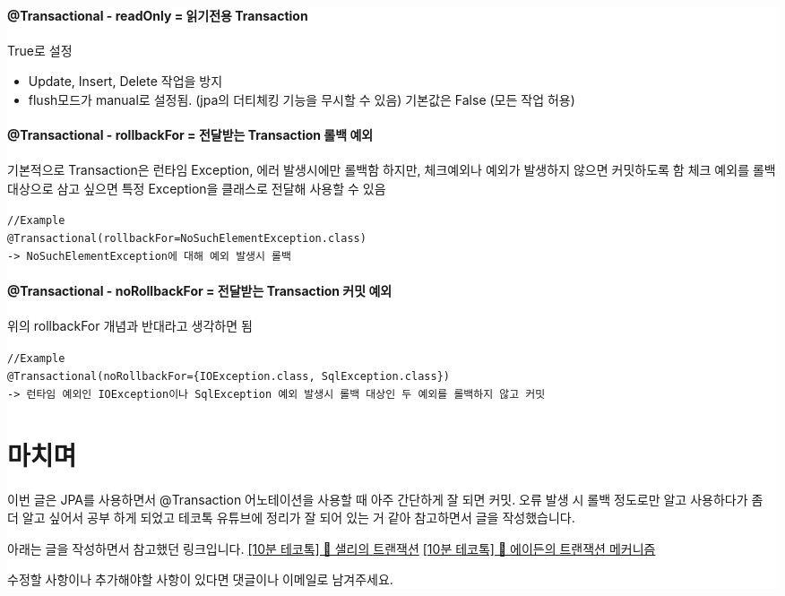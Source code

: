 #### @Transactional - readOnly = 읽기전용 Transaction
True로 설정
- Update, Insert, Delete 작업을 방지
- flush모드가 manual로 설정됨. (jpa의 더티체킹 기능을 무시할 수 있음)
  기본값은 False (모든 작업 허용)

#### @Transactional - rollbackFor = 전달받는 Transaction 롤백 예외
기본적으로 Transaction은 런타임 Exception, 에러 발생시에만 롤백함
하지만, 체크예외나 예외가 발생하지 않으면 커밋하도록 함
체크 예외를 롤백 대상으로 삼고 싶으면 특정 Exception을 클래스로 전달해 사용할 수 있음
```
//Example
@Transactional(rollbackFor=NoSuchElementException.class)
-> NoSuchElementException에 대해 예외 발생시 롤백
```
#### @Transactional - noRollbackFor = 전달받는 Transaction 커밋 예외
위의 rollbackFor 개념과 반대라고 생각하면 됨
```
//Example
@Transactional(noRollbackFor={IOException.class, SqlException.class})
-> 런타임 예외인 IOException이나 SqlException 예외 발생시 롤백 대상인 두 예외를 롤백하지 않고 커밋
```

# 마치며
이번 글은 JPA를 사용하면서 @Transaction 어노테이션을 사용할 때
아주 간단하게 잘 되면 커밋. 오류 발생 시 롤백 정도로만 알고 사용하다가 좀 더 알고 싶어서 공부 하게 되었고 테코톡 유튜브에 정리가 잘 되어 있는 거 같아 참고하면서 글을 작성했습니다.

아래는 글을 작성하면서 참고했던 링크입니다.
[[10분 테코톡] 🐤 샐리의 트랜잭션](https://www.youtube.com/watch?v=aX9c7z9l_u8)
[[10분 테코톡] 🙊 에이든의 트랜잭션 메커니즘](https://www.youtube.com/watch?v=ImvYNlF_saE)

수정할 사항이나 추가해야할 사항이 있다면 댓글이나 이메일로 남겨주세요.

